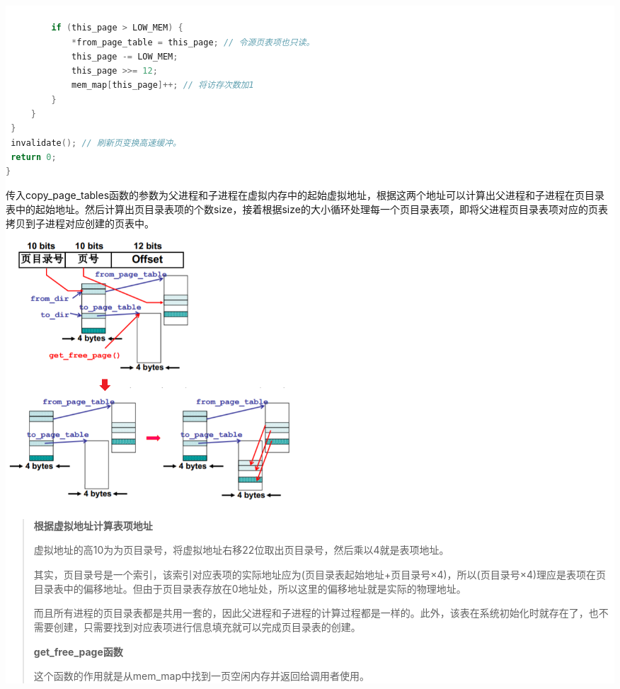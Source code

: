    ```C
   
   			if (this_page > LOW_MEM) {
   				*from_page_table = this_page; // 令源页表项也只读。
   				this_page -= LOW_MEM;
   				this_page >>= 12;
   				mem_map[this_page]++; // 将访存次数加1
   			}
   		}
   	}
   	invalidate(); // 刷新页变换高速缓冲。
   	return 0;
   }
   ```

   传入copy_page_tables函数的参数为父进程和子进程在虚拟内存中的起始虚拟地址，根据这两个地址可以计算出父进程和子进程在页目录表中的起始地址。然后计算出页目录表项的个数size，接着根据size的大小循环处理每一个页目录表项，即将父进程页目录表项对应的页表拷贝到子进程对应创建的页表中。

   <img src="pictures/1596453219151.png" alt="1596453219151" style="zoom:67%;" />

   > **根据虚拟地址计算表项地址**
   >
   > 虚拟地址的高10为为页目录号，将虚拟地址右移22位取出页目录号，然后乘以4就是表项地址。
   >
   > 其实，页目录号是一个索引，该索引对应表项的实际地址应为(页目录表起始地址+页目录号×4)，所以(页目录号×4)理应是表项在页目录表中的偏移地址。但由于页目录表存放在0地址处，所以这里的偏移地址就是实际的物理地址。
   >
   > 而且所有进程的页目录表都是共用一套的，因此父进程和子进程的计算过程都是一样的。此外，该表在系统初始化时就存在了，也不需要创建，只需要找到对应表项进行信息填充就可以完成页目录表的创建。
   >
   > **get_free_page函数**
   >
   > 这个函数的作用就是从mem_map中找到一页空闲内存并返回给调用者使用。
   >